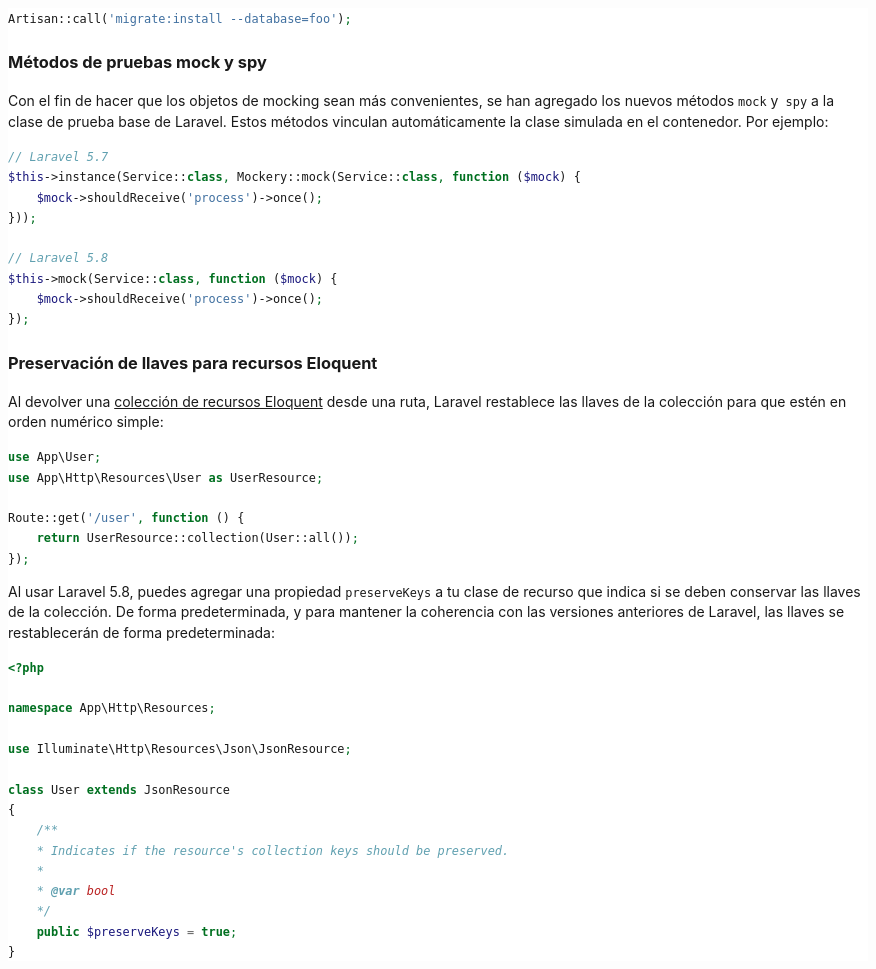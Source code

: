 ```php
Artisan::call('migrate:install --database=foo');
```

### Métodos de pruebas mock y spy

Con el fin de hacer que los objetos de mocking sean más convenientes, se han agregado los nuevos métodos `mock` y` spy` a la clase de prueba base de Laravel. Estos métodos vinculan automáticamente la clase simulada en el contenedor. Por ejemplo: 

```php
// Laravel 5.7
$this->instance(Service::class, Mockery::mock(Service::class, function ($mock) {
    $mock->shouldReceive('process')->once();
}));

// Laravel 5.8
$this->mock(Service::class, function ($mock) {
    $mock->shouldReceive('process')->once();
});
```

### Preservación de llaves para recursos Eloquent

Al devolver una [colección de recursos Eloquent](/eloquent-resources.html) desde una ruta, Laravel restablece las llaves de la colección para que estén en orden numérico simple:

```php
use App\User;
use App\Http\Resources\User as UserResource;

Route::get('/user', function () {
    return UserResource::collection(User::all());
});
```

Al usar Laravel 5.8, puedes agregar una propiedad `preserveKeys` a tu clase de recurso que indica si se deben conservar las llaves de la colección. De forma predeterminada, y para mantener la coherencia con las versiones anteriores de Laravel, las llaves se restablecerán de forma predeterminada:

```php
<?php

namespace App\Http\Resources;

use Illuminate\Http\Resources\Json\JsonResource;

class User extends JsonResource
{
    /**
    * Indicates if the resource's collection keys should be preserved.
    *
    * @var bool
    */
    public $preserveKeys = true;
}
```
